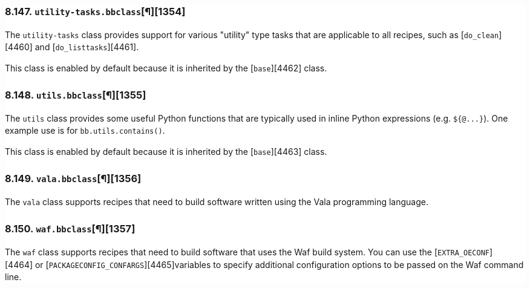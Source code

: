 ### 8.147. `utility-tasks.bbclass`[¶][1354]

The `utility-tasks` class provides support for various "utility" type tasks that are applicable to all recipes, such as [`do_clean`][4460] and [`do_listtasks`][4461].

This class is enabled by default because it is inherited by the [`base`][4462] class.

### 8.148. `utils.bbclass`[¶][1355]

The `utils` class provides some useful Python functions that are typically used in inline Python expressions (e.g. `${@...}`). One example use is for `bb.utils.contains()`.

This class is enabled by default because it is inherited by the [`base`][4463] class.

### 8.149. `vala.bbclass`[¶][1356]

The `vala` class supports recipes that need to build software written using the Vala programming language.

### 8.150. `waf.bbclass`[¶][1357]

The `waf` class supports recipes that need to build software that uses the Waf build system. You can use the [`EXTRA_OECONF`][4464] or [`PACKAGECONFIG_CONFARGS`][4465]variables to specify additional configuration options to be passed on the Waf command line.


